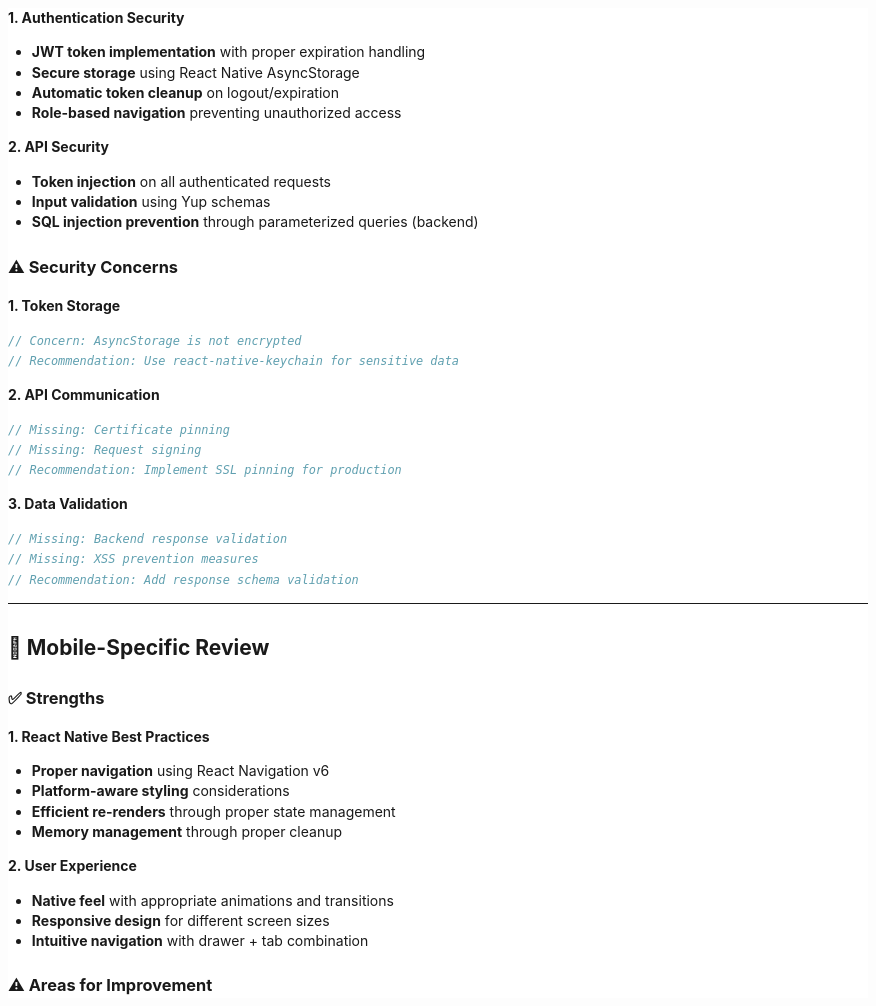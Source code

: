 **1. Authentication Security**

- **JWT token implementation** with proper expiration handling
- **Secure storage** using React Native AsyncStorage
- **Automatic token cleanup** on logout/expiration
- **Role-based navigation** preventing unauthorized access

**2. API Security**

- **Token injection** on all authenticated requests
- **Input validation** using Yup schemas
- **SQL injection prevention** through parameterized queries (backend)

### ⚠️ **Security Concerns**

**1. Token Storage**

```typescript
// Concern: AsyncStorage is not encrypted
// Recommendation: Use react-native-keychain for sensitive data
```

**2. API Communication**

```typescript
// Missing: Certificate pinning
// Missing: Request signing
// Recommendation: Implement SSL pinning for production
```

**3. Data Validation**

```typescript
// Missing: Backend response validation
// Missing: XSS prevention measures
// Recommendation: Add response schema validation
```

---

## 📱 Mobile-Specific Review

### ✅ **Strengths**

**1. React Native Best Practices**

- **Proper navigation** using React Navigation v6
- **Platform-aware styling** considerations
- **Efficient re-renders** through proper state management
- **Memory management** through proper cleanup

**2. User Experience**

- **Native feel** with appropriate animations and transitions
- **Responsive design** for different screen sizes
- **Intuitive navigation** with drawer + tab combination

### ⚠️ **Areas for Improvement**
